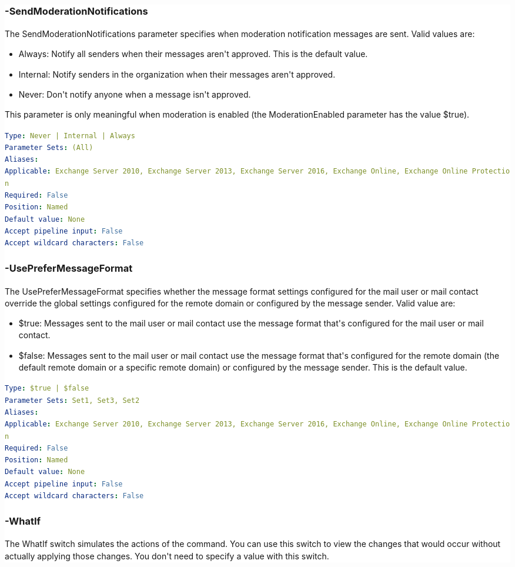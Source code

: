 ### -SendModerationNotifications
The SendModerationNotifications parameter specifies when moderation notification messages are sent. Valid values are:

- Always: Notify all senders when their messages aren't approved. This is the default value.

- Internal: Notify senders in the organization when their messages aren't approved.

- Never: Don't notify anyone when a message isn't approved.

This parameter is only meaningful when moderation is enabled (the ModerationEnabled parameter has the value $true).

```yaml
Type: Never | Internal | Always
Parameter Sets: (All)
Aliases:
Applicable: Exchange Server 2010, Exchange Server 2013, Exchange Server 2016, Exchange Online, Exchange Online Protection
Required: False
Position: Named
Default value: None
Accept pipeline input: False
Accept wildcard characters: False
```

### -UsePreferMessageFormat
The UsePreferMessageFormat specifies whether the message format settings configured for the mail user or mail contact override the global settings configured for the remote domain or configured by the message sender. Valid value are:

- $true: Messages sent to the mail user or mail contact use the message format that's configured for the mail user or mail contact.

- $false: Messages sent to the mail user or mail contact use the message format that's configured for the remote domain (the default remote domain or a specific remote domain) or configured by the message sender. This is the default value.

```yaml
Type: $true | $false
Parameter Sets: Set1, Set3, Set2
Aliases:
Applicable: Exchange Server 2010, Exchange Server 2013, Exchange Server 2016, Exchange Online, Exchange Online Protection
Required: False
Position: Named
Default value: None
Accept pipeline input: False
Accept wildcard characters: False
```

### -WhatIf
The WhatIf switch simulates the actions of the command. You can use this switch to view the changes that would occur without actually applying those changes. You don't need to specify a value with this switch.
